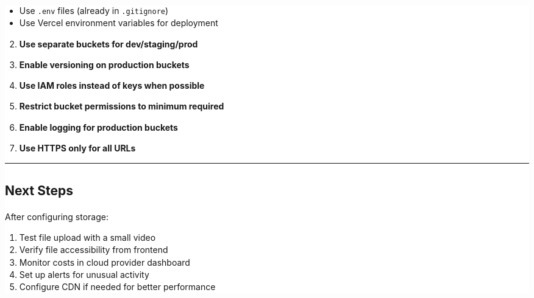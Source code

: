    - Use `.env` files (already in `.gitignore`)
   - Use Vercel environment variables for deployment

2. **Use separate buckets for dev/staging/prod**

3. **Enable versioning on production buckets**

4. **Use IAM roles instead of keys when possible**

5. **Restrict bucket permissions to minimum required**

6. **Enable logging for production buckets**

7. **Use HTTPS only for all URLs**

---

## Next Steps

After configuring storage:

1. Test file upload with a small video
2. Verify file accessibility from frontend
3. Monitor costs in cloud provider dashboard
4. Set up alerts for unusual activity
5. Configure CDN if needed for better performance
